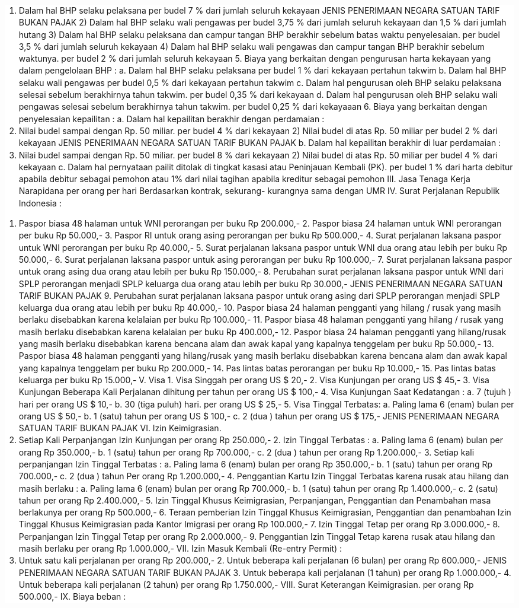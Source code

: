 1) Dalam hal BHP selaku pelaksana per budel 7 % dari jumlah seluruh kekayaan JENIS PENERIMAAN NEGARA SATUAN TARIF BUKAN PAJAK 2) Dalam hal BHP selaku wali pengawas per budel 3,75 % dari jumlah seluruh kekayaan dan 1,5 % dari jumlah hutang 3) Dalam hal BHP selaku pelaksana dan campur tangan BHP berakhir sebelum batas waktu penyelesaian. per budel 3,5 % dari jumlah seluruh kekayaan 4) Dalam hal BHP selaku wali pengawas dan campur tangan BHP berakhir sebelum waktunya. per budel 2 % dari jumlah seluruh kekayaan 5. Biaya yang berkaitan dengan pengurusan harta kekayaan yang dalam pengelolaan BHP :
a. Dalam hal BHP selaku pelaksana per budel 1 % dari kekayaan pertahun takwim b. Dalam hal BHP selaku wali pengawas per budel 0,5 % dari kekayaan pertahun takwim c. Dalam hal pengurusan oleh BHP selaku pelaksana selesai sebelum berakhirnya tahun takwim. per budel 0,35 % dari kekayaan d. Dalam hal pengurusan oleh BHP selaku wali pengawas selesai sebelum berakhirnya tahun takwim. per budel 0,25 % dari kekayaaan 6. Biaya yang berkaitan dengan penyelesaian kepailitan :
a. Dalam hal kepailitan berakhir dengan perdamaian :
1) Nilai budel sampai dengan Rp. 50 miliar. per budel 4 % dari kekayaan 2) Nilai budel di atas Rp. 50 miliar per budel 2 % dari kekayaan JENIS PENERIMAAN NEGARA SATUAN TARIF BUKAN PAJAK b. Dalam hal kepailitan berakhir di luar perdamaian :
1) Nilai budel sampai dengan Rp. 50 miliar. per budel 8 % dari kekayaan 2) Nilai budel di atas Rp. 50 miliar per budel 4 % dari kekayaan c. Dalam hal pernyataan pailit ditolak di tingkat kasasi atau Peninjauan Kembali (PK). per budel 1 % dari harta debitur apabila debitur sebagai pemohon atau 1% dari nilai tagihan apabila kreditur sebagai pemohon III. Jasa Tenaga Kerja Narapidana per orang per hari Berdasarkan kontrak, sekurang- kurangnya sama dengan UMR IV. Surat Perjalanan Republik Indonesia :
1. Paspor biasa 48 halaman untuk WNI perorangan per buku Rp 200.000,- 2. Paspor biasa 24 halaman untuk WNI perorangan per buku Rp 50.000,- 3. Paspor RI untuk orang asing perorangan per buku Rp 500.000,- 4. Surat perjalanan laksana paspor untuk WNI perorangan per buku Rp 40.000,- 5. Surat perjalanan laksana paspor untuk WNI dua orang atau lebih per buku Rp 50.000,- 6. Surat perjalanan laksana paspor untuk asing perorangan per buku Rp 100.000,- 7. Surat perjalanan laksana paspor untuk orang asing dua orang atau lebih per buku Rp 150.000,- 8. Perubahan surat perjalanan laksana paspor untuk WNI dari SPLP perorangan menjadi SPLP keluarga dua orang atau lebih per buku Rp 30.000,- JENIS PENERIMAAN NEGARA SATUAN TARIF BUKAN PAJAK 9. Perubahan surat perjalanan laksana paspor untuk orang asing dari SPLP perorangan menjadi SPLP keluarga dua orang atau lebih per buku Rp 40.000,- 10. Paspor biasa 24 halaman pengganti yang hilang / rusak yang masih berlaku disebabkan karena kelalaian per buku Rp 100.000,- 11. Paspor biasa 48 halaman pengganti yang hilang / rusak yang masih berlaku disebabkan karena kelalaian per buku Rp 400.000,- 12. Paspor biasa 24 halaman pengganti yang hilang/rusak yang masih berlaku disebabkan karena bencana alam dan awak kapal yang kapalnya tenggelam per buku Rp 50.000,- 13. Paspor biasa 48 halaman pengganti yang hilang/rusak yang masih berlaku disebabkan karena bencana alam dan awak kapal yang kapalnya tenggelam per buku Rp 200.000,- 14. Pas lintas batas perorangan per buku Rp 10.000,- 15. Pas lintas batas keluarga per buku Rp 15.000,- V. Visa 1. Visa Singgah per orang US $ 20,- 2. Visa Kunjungan per orang US $ 45,- 3. Visa Kunjungan Beberapa Kali Perjalanan dihitung per tahun per orang US $ 100,- 4. Visa Kunjungan Saat Kedatangan :
a. 7 (tujuh ) hari per orang US $ 10,- b. 30 (tiga puluh) hari. per orang US $ 25,- 5. Visa Tinggal Terbatas:
a. Paling lama 6 (enam) bulan per orang US $ 50,- b. 1 (satu) tahun per orang US $ 100,- c. 2 (dua ) tahun per orang US $ 175,- JENIS PENERIMAAN NEGARA SATUAN TARIF BUKAN PAJAK VI. Izin Keimigrasian.
1. Setiap Kali Perpanjangan Izin Kunjungan per orang Rp 250.000,- 2. Izin Tinggal Terbatas :
a. Paling lama 6 (enam) bulan per orang Rp 350.000,- b. 1 (satu) tahun per orang Rp 700.000,- c. 2 (dua ) tahun per orang Rp 1.200.000,- 3. Setiap kali perpanjangan Izin Tinggal Terbatas :
a. Paling lama 6 (enam) bulan per orang Rp 350.000,- b. 1 (satu) tahun per orang Rp 700.000,- c. 2 (dua ) tahun Per orang Rp 1.200.000,- 4. Penggantian Kartu Izin Tinggal Terbatas karena rusak atau hilang dan masih berlaku :
a. Paling lama 6 (enam) bulan per orang Rp 700.000,- b. 1 (satu) tahun per orang Rp 1.400.000,- c. 2 (satu) tahun per orang Rp 2.400.000,- 5. Izin Tinggal Khusus Keimigrasian, Perpanjangan, Penggantian dan Penambahan masa berlakunya per orang Rp 500.000,- 6. Teraan pemberian Izin Tinggal Khusus Keimigrasian, Penggantian dan penambahan Izin Tinggal Khusus Keimigrasian pada Kantor Imigrasi per orang Rp 100.000,- 7. Izin Tinggal Tetap per orang Rp 3.000.000,- 8. Perpanjangan Izin Tinggal Tetap per orang Rp 2.000.000,- 9. Penggantian Izin Tinggal Tetap karena rusak atau hilang dan masih berlaku per orang Rp 1.000.000,- VII. Izin Masuk Kembali (Re-entry Permit) :
1. Untuk satu kali perjalanan per orang Rp 200.000,- 2. Untuk beberapa kali perjalanan (6 bulan) per orang Rp 600.000,- JENIS PENERIMAAN NEGARA SATUAN TARIF BUKAN PAJAK 3. Untuk beberapa kali perjalanan (1 tahun) per orang Rp 1.000.000,- 4. Untuk beberapa kali perjalanan (2 tahun) per orang Rp 1.750.000,- VIII. Surat Keterangan Keimigrasian. per orang Rp 500.000,- IX. Biaya beban :